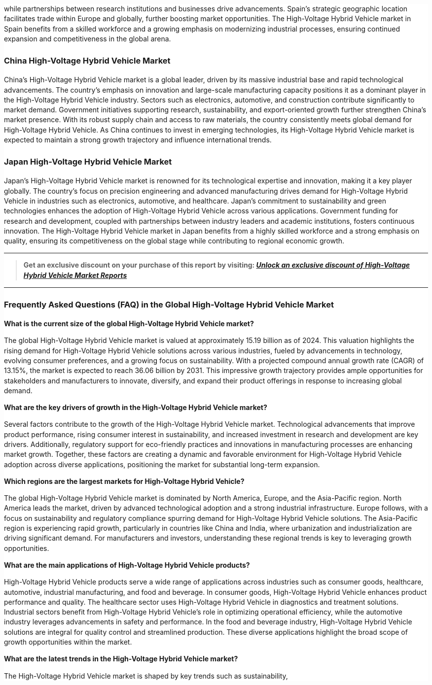 while partnerships between research institutions and businesses drive advancements. Spain&rsquo;s strategic geographic location facilitates trade within Europe and globally, further boosting market opportunities. The High-Voltage Hybrid Vehicle market in Spain benefits from a skilled workforce and a growing emphasis on modernizing industrial processes, ensuring continued expansion and competitiveness in the global arena.</p><h3>China High-Voltage Hybrid Vehicle Market</h3><p>China&rsquo;s High-Voltage Hybrid Vehicle market is a global leader, driven by its massive industrial base and rapid technological advancements. The country&rsquo;s emphasis on innovation and large-scale manufacturing capacity positions it as a dominant player in the High-Voltage Hybrid Vehicle industry. Sectors such as electronics, automotive, and construction contribute significantly to market demand. Government initiatives supporting research, sustainability, and export-oriented growth further strengthen China&rsquo;s market presence. With its robust supply chain and access to raw materials, the country consistently meets global demand for High-Voltage Hybrid Vehicle. As China continues to invest in emerging technologies, its High-Voltage Hybrid Vehicle market is expected to maintain a strong growth trajectory and influence international trends.</p><h3>Japan High-Voltage Hybrid Vehicle Market</h3><p>Japan&rsquo;s High-Voltage Hybrid Vehicle market is renowned for its technological expertise and innovation, making it a key player globally. The country&rsquo;s focus on precision engineering and advanced manufacturing drives demand for High-Voltage Hybrid Vehicle in industries such as electronics, automotive, and healthcare. Japan&rsquo;s commitment to sustainability and green technologies enhances the adoption of High-Voltage Hybrid Vehicle across various applications. Government funding for research and development, coupled with partnerships between industry leaders and academic institutions, fosters continuous innovation. The High-Voltage Hybrid Vehicle market in Japan benefits from a highly skilled workforce and a strong emphasis on quality, ensuring its competitiveness on the global stage while contributing to regional economic growth.</p><hr /><blockquote><p><strong>Get an exclusive discount on your purchase of this report by visiting: <em><a href="://marketresearchpulse.com/ask-for-discount/141017?utm_source=Github&amp;utm_medium=0112">Unlock an exclusive discount of High-Voltage Hybrid Vehicle Market Reports</a></em>&nbsp;</strong></p></blockquote><hr /><h3>Frequently Asked Questions (FAQ) in the Global High-Voltage Hybrid Vehicle Market</h3><p><strong>What is the current size of the global High-Voltage Hybrid Vehicle market?</strong></p><p>The global High-Voltage Hybrid Vehicle market is valued at approximately 15.19 billion as of 2024. This valuation highlights the rising demand for High-Voltage Hybrid Vehicle solutions across various industries, fueled by advancements in technology, evolving consumer preferences, and a growing focus on sustainability. With a projected compound annual growth rate (CAGR) of 13.15%, the market is expected to reach 36.06 billion by 2031. This impressive growth trajectory provides ample opportunities for stakeholders and manufacturers to innovate, diversify, and expand their product offerings in response to increasing global demand.</p><p><strong>What are the key drivers of growth in the High-Voltage Hybrid Vehicle market?</strong></p><p>Several factors contribute to the growth of the High-Voltage Hybrid Vehicle market. Technological advancements that improve product performance, rising consumer interest in sustainability, and increased investment in research and development are key drivers. Additionally, regulatory support for eco-friendly practices and innovations in manufacturing processes are enhancing market growth. Together, these factors are creating a dynamic and favorable environment for High-Voltage Hybrid Vehicle adoption across diverse applications, positioning the market for substantial long-term expansion.</p><p><strong>Which regions are the largest markets for High-Voltage Hybrid Vehicle?</strong></p><p>The global High-Voltage Hybrid Vehicle market is dominated by North America, Europe, and the Asia-Pacific region. North America leads the market, driven by advanced technological adoption and a strong industrial infrastructure. Europe follows, with a focus on sustainability and regulatory compliance spurring demand for High-Voltage Hybrid Vehicle solutions. The Asia-Pacific region is experiencing rapid growth, particularly in countries like China and India, where urbanization and industrialization are driving significant demand. For manufacturers and investors, understanding these regional trends is key to leveraging growth opportunities.</p><p><strong>What are the main applications of High-Voltage Hybrid Vehicle products?</strong></p><p>High-Voltage Hybrid Vehicle products serve a wide range of applications across industries such as consumer goods, healthcare, automotive, industrial manufacturing, and food and beverage. In consumer goods, High-Voltage Hybrid Vehicle enhances product performance and quality. The healthcare sector uses High-Voltage Hybrid Vehicle in diagnostics and treatment solutions. Industrial sectors benefit from High-Voltage Hybrid Vehicle&rsquo;s role in optimizing operational efficiency, while the automotive industry leverages advancements in safety and performance. In the food and beverage industry, High-Voltage Hybrid Vehicle solutions are integral for quality control and streamlined production. These diverse applications highlight the broad scope of growth opportunities within the market.</p><p><strong>What are the latest trends in the High-Voltage Hybrid Vehicle market?</strong></p><p>The High-Voltage Hybrid Vehicle market is shaped by key trends such as sustainability,